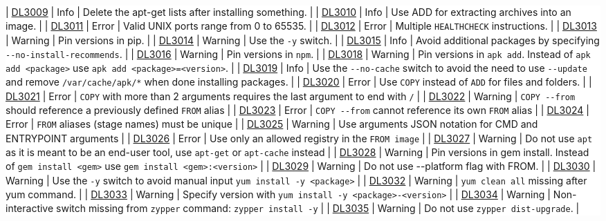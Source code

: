 | [DL3009](https://github.com/hadolint/hadolint/wiki/DL3009)   | Info             | Delete the apt-get lists after installing something.                                                                                                |
| [DL3010](https://github.com/hadolint/hadolint/wiki/DL3010)   | Info             | Use ADD for extracting archives into an image.                                                                                                      |
| [DL3011](https://github.com/hadolint/hadolint/wiki/DL3011)   | Error            | Valid UNIX ports range from 0 to 65535.                                                                                                             |
| [DL3012](https://github.com/hadolint/hadolint/wiki/DL3012)   | Error            | Multiple `HEALTHCHECK` instructions.                                                                                                                |
| [DL3013](https://github.com/hadolint/hadolint/wiki/DL3013)   | Warning          | Pin versions in pip.                                                                                                                                |
| [DL3014](https://github.com/hadolint/hadolint/wiki/DL3014)   | Warning          | Use the `-y` switch.                                                                                                                                |
| [DL3015](https://github.com/hadolint/hadolint/wiki/DL3015)   | Info             | Avoid additional packages by specifying `--no-install-recommends`.                                                                                  |
| [DL3016](https://github.com/hadolint/hadolint/wiki/DL3016)   | Warning          | Pin versions in `npm`.                                                                                                                              |
| [DL3018](https://github.com/hadolint/hadolint/wiki/DL3018)   | Warning          | Pin versions in `apk add`. Instead of `apk add <package>` use `apk add <package>=<version>`.                                                        |
| [DL3019](https://github.com/hadolint/hadolint/wiki/DL3019)   | Info             | Use the `--no-cache` switch to avoid the need to use `--update` and remove `/var/cache/apk/*` when done installing packages.                        |
| [DL3020](https://github.com/hadolint/hadolint/wiki/DL3020)   | Error            | Use `COPY` instead of `ADD` for files and folders.                                                                                                  |
| [DL3021](https://github.com/hadolint/hadolint/wiki/DL3021)   | Error            | `COPY` with more than 2 arguments requires the last argument to end with `/`                                                                        |
| [DL3022](https://github.com/hadolint/hadolint/wiki/DL3022)   | Warning          | `COPY --from` should reference a previously defined `FROM` alias                                                                                    |
| [DL3023](https://github.com/hadolint/hadolint/wiki/DL3023)   | Error            | `COPY --from` cannot reference its own `FROM` alias                                                                                                 |
| [DL3024](https://github.com/hadolint/hadolint/wiki/DL3024)   | Error            | `FROM` aliases (stage names) must be unique                                                                                                         |
| [DL3025](https://github.com/hadolint/hadolint/wiki/DL3025)   | Warning          | Use arguments JSON notation for CMD and ENTRYPOINT arguments                                                                                        |
| [DL3026](https://github.com/hadolint/hadolint/wiki/DL3026)   | Error            | Use only an allowed registry in the `FROM image`                                                                                                    |
| [DL3027](https://github.com/hadolint/hadolint/wiki/DL3027)   | Warning          | Do not use `apt` as it is meant to be an end-user tool, use `apt-get` or `apt-cache` instead                                                        |
| [DL3028](https://github.com/hadolint/hadolint/wiki/DL3028)   | Warning          | Pin versions in gem install. Instead of `gem install <gem>` use `gem install <gem>:<version>`                                                       |
| [DL3029](https://github.com/hadolint/hadolint/wiki/DL3029)   | Warning          | Do not use --platform flag with FROM.                                                                                                               |
| [DL3030](https://github.com/hadolint/hadolint/wiki/DL3030)   | Warning          | Use the `-y` switch to avoid manual input `yum install -y <package>`                                                                                |
| [DL3032](https://github.com/hadolint/hadolint/wiki/DL3032)   | Warning          | `yum clean all` missing after yum command.                                                                                                          |
| [DL3033](https://github.com/hadolint/hadolint/wiki/DL3033)   | Warning          | Specify version with `yum install -y <package>-<version>`                                                                                           |
| [DL3034](https://github.com/hadolint/hadolint/wiki/DL3034)   | Warning          | Non-interactive switch missing from `zypper` command: `zypper install -y`                                                                           |
| [DL3035](https://github.com/hadolint/hadolint/wiki/DL3035)   | Warning          | Do not use `zypper dist-upgrade`.                                                                                                                   |